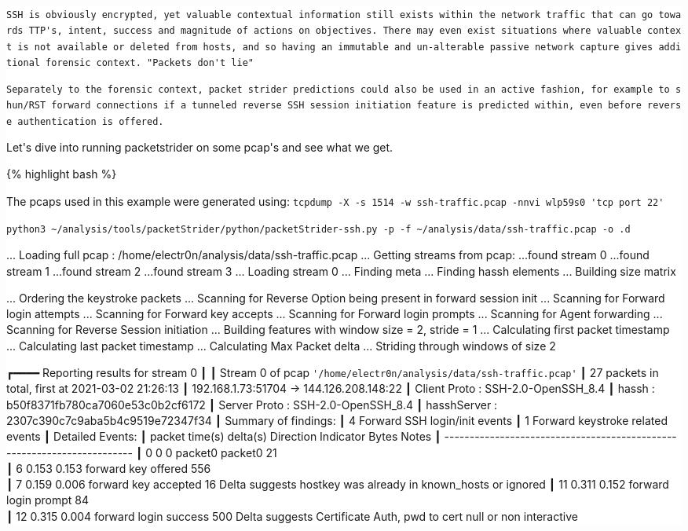 
`SSH is obviously encrypted, yet valuable contextual information still exists within the network traffic that can go towards TTP's, intent, success and magnitude of actions on objectives. There may even exist situations where valuable context is not available or deleted from hosts, and so having an immutable and un-alterable passive network capture gives additional forensic context. "Packets don't lie"`

`Separately to the forensic context, packet strider predictions could also be used in an active fashion, for example to shun/RST forward connections if a tunneled reverse SSH session initiation feature is predicted within, even before reverse authentication is offered.`

Let's dive into running packetstrider on some pcap's and see what we get. 

{% highlight bash %}

The pcaps used in this example were generated using: `tcpdump -X -s 1514 -w ssh-traffic.pcap -nnvi wlp59s0 'tcp port 22'`


`python3 ~/analysis/tools/packetStrider/python/packetStrider-ssh.py -p -f ~/analysis/data/ssh-traffic.pcap -o .d`

... Loading full pcap : /home/electr0n/analysis/data/ssh-traffic.pcap
... Getting streams from pcap:
    ...found stream 0
    ...found stream 1
    ...found stream 2
    ...found stream 3
... Loading stream 0
... Finding meta
... Finding hassh elements
... Building size matrix

   ... Ordering the keystroke packets
   ... Scanning for Reverse Option being present in forward session init
   ... Scanning for Forward login attempts
   ... Scanning for Forward key accepts
   ... Scanning for Forward login prompts
   ... Scanning for Agent forwarding
   ... Scanning for Reverse Session initiation
   ... Building features with window size = 2, stride = 1
       ... Calculating first packet timestamp
       ... Calculating last packet timestamp
       ... Calculating Max Packet delta
       ... Striding through windows of size 2

┏━━━━ Reporting results for stream 0
┃
┃ Stream 0 of pcap `'/home/electr0n/analysis/data/ssh-traffic.pcap'`
┃ 27 packets in total, first at 2021-03-02 21:26:13
┃ 192.168.1.73:51704 ->  144.126.208.148:22
┃ Client Proto : SSH-2.0-OpenSSH_8.4
┃ hassh        : b50f8371fb780ca7060e53c0b2cf6172
┃ Server Proto : SSH-2.0-OpenSSH_8.4
┃ hasshServer  : 2307c390c7c9aba5b4c9519e72347f34
┃ Summary of findings:
┃        4 Forward SSH login/init events
┃        1 Forward keystroke related events
┃ Detailed Events:
┃     packet     time(s)   delta(s)   Direction Indicator      Bytes   Notes
┃   -----------------------------------------------------------------------
┃       0         0         0         packet0   packet0          21              
┃       6         0.153     0.153     forward   key offered     556              
┃       7         0.159     0.006     forward   key accepted     16    Delta suggests hostkey was already in known_hosts or ignored
┃       11        0.311     0.152     forward   login prompt     84              
┃       12        0.315     0.004     forward   login success   500    Delta suggests Certificate Auth, pwd to cert null or non interactive